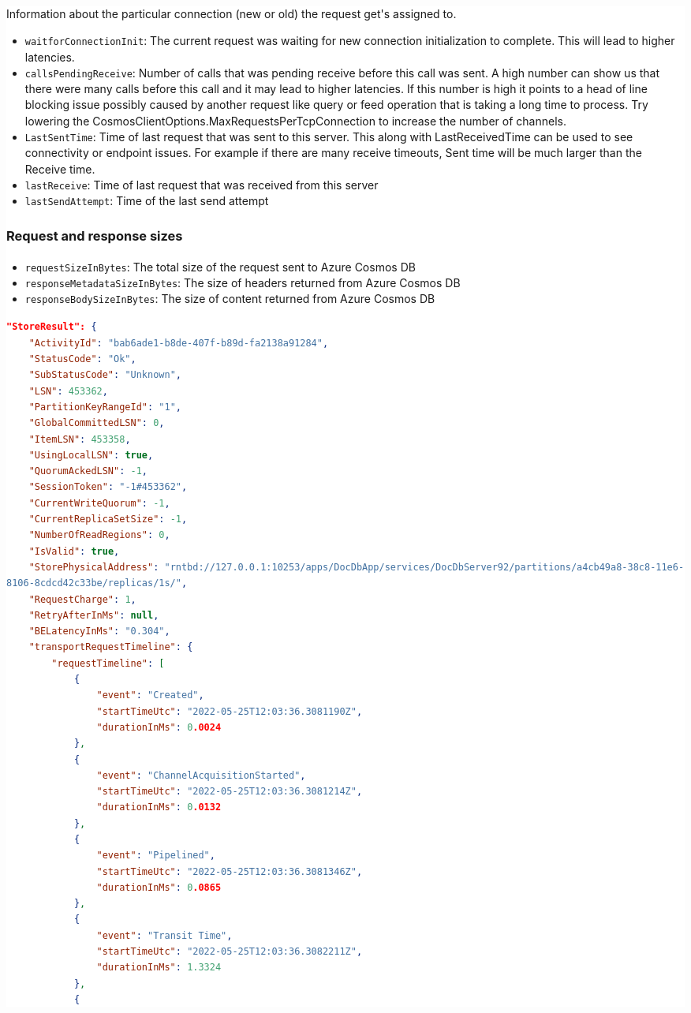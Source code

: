Information about the particular connection (new or old) the request get's assigned to.

* `waitforConnectionInit`: The current request was waiting for new connection initialization to complete. This will lead to higher latencies.
* `callsPendingReceive`: Number of calls that was pending receive before this call was sent. A high number can show us that there were many calls before this call and it may lead to higher latencies. If this number is high it points to a head of line blocking issue possibly caused by another request like query or feed operation that is taking a long time to process. Try lowering the CosmosClientOptions.MaxRequestsPerTcpConnection to increase the number of channels. 
* `LastSentTime`:  Time of last request that was sent to this server. This along with LastReceivedTime can be used to see connectivity or endpoint issues. For example if there are many receive timeouts, Sent time will be much larger than the Receive time.
* `lastReceive`: Time of last request that was received from this server
* `lastSendAttempt`: Time of the last send attempt

### Request and response sizes

* `requestSizeInBytes`: The total size of the request sent to Azure Cosmos DB
* `responseMetadataSizeInBytes`: The size of headers returned from Azure Cosmos DB 
* `responseBodySizeInBytes`: The size of content returned from Azure Cosmos DB 

```json
"StoreResult": {
    "ActivityId": "bab6ade1-b8de-407f-b89d-fa2138a91284",
    "StatusCode": "Ok",
    "SubStatusCode": "Unknown",
    "LSN": 453362,
    "PartitionKeyRangeId": "1",
    "GlobalCommittedLSN": 0,
    "ItemLSN": 453358,
    "UsingLocalLSN": true,
    "QuorumAckedLSN": -1,
    "SessionToken": "-1#453362",
    "CurrentWriteQuorum": -1,
    "CurrentReplicaSetSize": -1,
    "NumberOfReadRegions": 0,
    "IsValid": true,
    "StorePhysicalAddress": "rntbd://127.0.0.1:10253/apps/DocDbApp/services/DocDbServer92/partitions/a4cb49a8-38c8-11e6-8106-8cdcd42c33be/replicas/1s/",
    "RequestCharge": 1,
    "RetryAfterInMs": null,
    "BELatencyInMs": "0.304",
    "transportRequestTimeline": {
        "requestTimeline": [
            {
                "event": "Created",
                "startTimeUtc": "2022-05-25T12:03:36.3081190Z",
                "durationInMs": 0.0024
            },
            {
                "event": "ChannelAcquisitionStarted",
                "startTimeUtc": "2022-05-25T12:03:36.3081214Z",
                "durationInMs": 0.0132
            },
            {
                "event": "Pipelined",
                "startTimeUtc": "2022-05-25T12:03:36.3081346Z",
                "durationInMs": 0.0865
            },
            {
                "event": "Transit Time",
                "startTimeUtc": "2022-05-25T12:03:36.3082211Z",
                "durationInMs": 1.3324
            },
            {
```